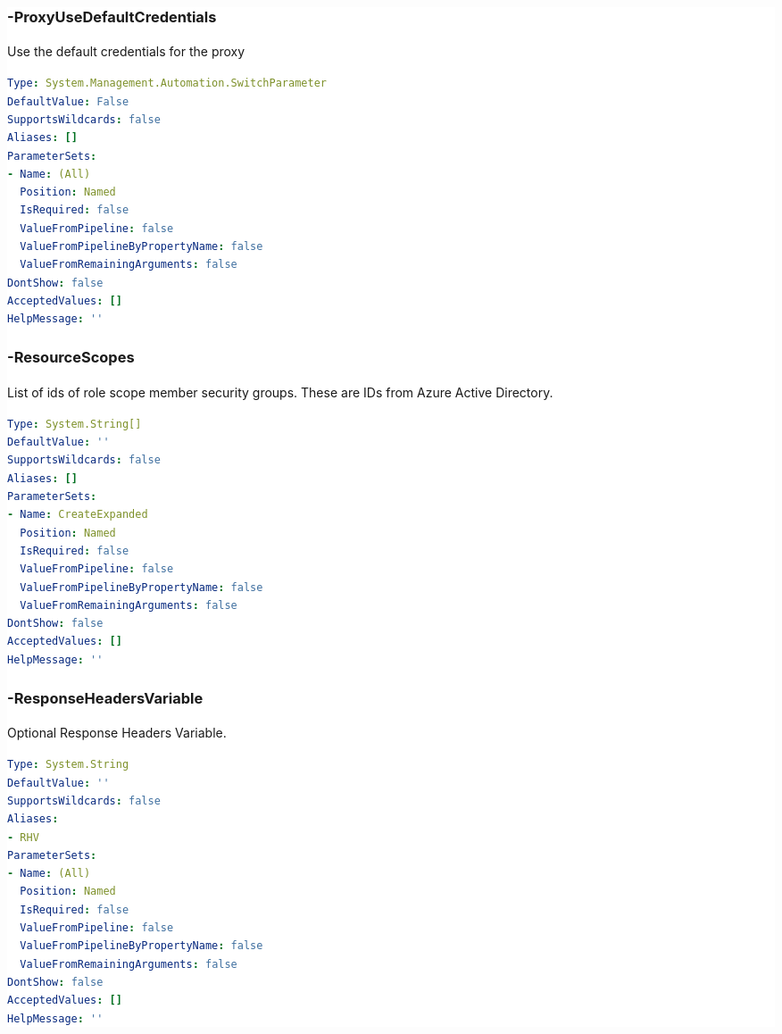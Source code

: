 ### -ProxyUseDefaultCredentials

Use the default credentials for the proxy

```yaml
Type: System.Management.Automation.SwitchParameter
DefaultValue: False
SupportsWildcards: false
Aliases: []
ParameterSets:
- Name: (All)
  Position: Named
  IsRequired: false
  ValueFromPipeline: false
  ValueFromPipelineByPropertyName: false
  ValueFromRemainingArguments: false
DontShow: false
AcceptedValues: []
HelpMessage: ''
```

### -ResourceScopes

List of ids of role scope member security groups.
These are IDs from Azure Active Directory.

```yaml
Type: System.String[]
DefaultValue: ''
SupportsWildcards: false
Aliases: []
ParameterSets:
- Name: CreateExpanded
  Position: Named
  IsRequired: false
  ValueFromPipeline: false
  ValueFromPipelineByPropertyName: false
  ValueFromRemainingArguments: false
DontShow: false
AcceptedValues: []
HelpMessage: ''
```

### -ResponseHeadersVariable

Optional Response Headers Variable.

```yaml
Type: System.String
DefaultValue: ''
SupportsWildcards: false
Aliases:
- RHV
ParameterSets:
- Name: (All)
  Position: Named
  IsRequired: false
  ValueFromPipeline: false
  ValueFromPipelineByPropertyName: false
  ValueFromRemainingArguments: false
DontShow: false
AcceptedValues: []
HelpMessage: ''
```
